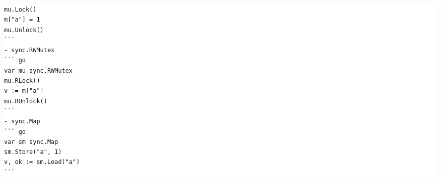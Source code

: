 	mu.Lock()
	m["a"] = 1
	mu.Unlock()
	```
    - sync.RWMutex
	``` go
	var mu sync.RWMutex
	mu.RLock()
	v := m["a"]
	mu.RUnlock()
	```
    - sync.Map
	``` go
	var sm sync.Map
	sm.Store("a", 1)
	v, ok := sm.Load("a")
	```